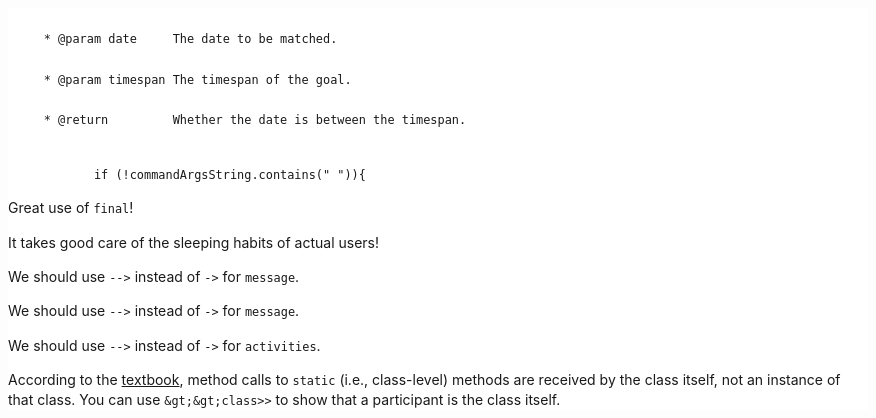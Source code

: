 <panel  header="**87 :octicon-git-pull-request::octicon-comment:** (commented on others PR)" popup-url="https://github.com/AY2324S1-CS2113-T17-1/tp/pull/113#discussion_r1374049926" expanded>

```suggestion

     * @param date     The date to be matched.

     * @param timespan The timespan of the goal.

     * @return         Whether the date is between the timespan.

```
</panel>

<panel  header="**88 :octicon-git-pull-request::octicon-comment:** (commented on others PR)" popup-url="https://github.com/AY2324S1-CS2113-T17-1/tp/pull/118#discussion_r1375446016" expanded>

```suggestion

            if (!commandArgsString.contains(" ")){

```
</panel>

<panel  header="**89 :octicon-git-pull-request::octicon-comment:** (commented on others PR)" popup-url="https://github.com/AY2324S1-CS2113-T17-1/tp/pull/138#discussion_r1378950193" expanded>

Great use of `final`!
</panel>

<panel  header="**90 :octicon-git-pull-request::octicon-comment:** (commented on others PR)" popup-url="https://github.com/AY2324S1-CS2113-T17-1/tp/pull/138#discussion_r1378953645" expanded>

It takes good care of the sleeping habits of actual users!
</panel>

<panel  header="**91 :octicon-git-pull-request::octicon-comment:** (commented on others PR)" popup-url="https://github.com/AY2324S1-CS2113-T17-1/tp/pull/139#discussion_r1379485803" expanded>

We should use `-->` instead of `->` for `message`.
</panel>

<panel  header="**92 :octicon-git-pull-request::octicon-comment:** (commented on others PR)" popup-url="https://github.com/AY2324S1-CS2113-T17-1/tp/pull/139#discussion_r1379485851" expanded>

We should use `-->` instead of `->` for `message`.
</panel>

<panel  header="**93 :octicon-git-pull-request::octicon-comment:** (commented on others PR)" popup-url="https://github.com/AY2324S1-CS2113-T17-1/tp/pull/139#discussion_r1379486347" expanded>

We should use `-->` instead of `->` for `activities`.
</panel>

<panel  header="**94 :octicon-git-pull-request::octicon-comment:** (commented on others PR)" popup-url="https://github.com/AY2324S1-CS2113-T17-1/tp/pull/139#discussion_r1379488419" expanded>

According to the [textbook](https://nus-cs2113-ay2324s1.github.io/website/schedule/week10/topics.html#w10-2-sequence-diagrams-intermediate-level), method calls to `static` (i.e., class-level) methods are received by the class itself, not an instance of that class. You can use `&gt;&gt;class>>` to show that a participant is the class itself.
</panel>
